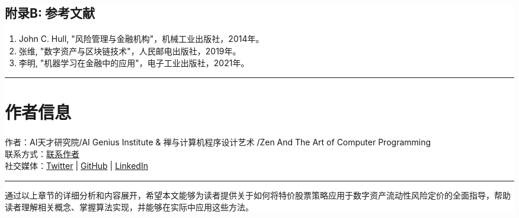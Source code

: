 ## 附录B: 参考文献
1. John C. Hull, "风险管理与金融机构"，机械工业出版社，2014年。
2. 张维, "数字资产与区块链技术"，人民邮电出版社，2019年。
3. 李明, "机器学习在金融中的应用"，电子工业出版社，2021年。

---

# 作者信息

作者：AI天才研究院/AI Genius Institute & 禅与计算机程序设计艺术 /Zen And The Art of Computer Programming  
联系方式：[联系作者](#)  
社交媒体：[Twitter](#) | [GitHub](#) | [LinkedIn](#)

---

通过以上章节的详细分析和内容展开，希望本文能够为读者提供关于如何将特价股票策略应用于数字资产流动性风险定价的全面指导，帮助读者理解相关概念、掌握算法实现，并能够在实际中应用这些方法。

